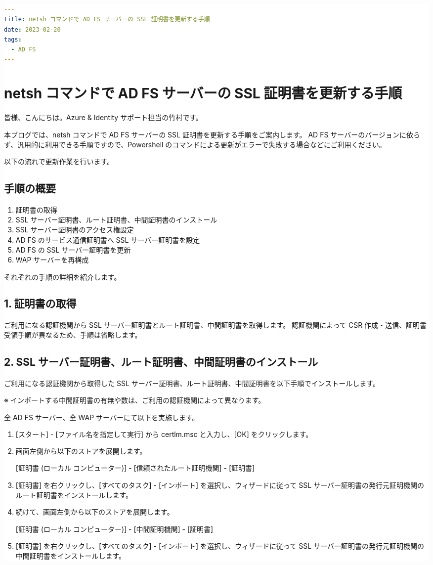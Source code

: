 ```yaml
---
title: netsh コマンドで AD FS サーバーの SSL 証明書を更新する手順
date: 2023-02-20
tags:
  - AD FS
---
```


# netsh コマンドで AD FS サーバーの SSL 証明書を更新する手順

皆様、こんにちは。Azure & Identity サポート担当の竹村です。

本ブログでは、netsh コマンドで AD FS サーバーの SSL 証明書を更新する手順をご案内します。
AD FS サーバーのバージョンに依らず、汎用的に利用できる手順ですので、Powershell のコマンドによる更新がエラーで失敗する場合などにご利用ください。

以下の流れで更新作業を行います。

## 手順の概要

1. 証明書の取得
2. SSL サーバー証明書、ルート証明書、中間証明書のインストール
3. SSL サーバー証明書のアクセス権設定
4. AD FS のサービス通信証明書へ SSL サーバー証明書を設定
5. AD FS の SSL サーバー証明書を更新
6. WAP サーバーを再構成

それぞれの手順の詳細を紹介します。

## 1. 証明書の取得

ご利用になる認証機関から SSL サーバー証明書とルート証明書、中間証明書を取得します。
認証機関によって CSR 作成・送信、証明書受領手順が異なるため、手順は省略します。

## 2. SSL サーバー証明書、ルート証明書、中間証明書のインストール

ご利用になる認証機関から取得した SSL サーバー証明書、ルート証明書、中間証明書を以下手順でインストールします。

※ インポートする中間証明書の有無や数は、ご利用の認証機関によって異なります。

全 AD FS サーバー、全 WAP サーバーにて以下を実施します。

1. [スタート] - [ファイル名を指定して実行] から certlm.msc と入力し、[OK] をクリックします。

2. 画面左側から以下のストアを展開します。

    [証明書 (ローカル コンピューター)] - [信頼されたルート証明機関] - [証明書]

3. [証明書] を右クリックし、[すべてのタスク] - [インポート] を選択し、ウィザードに従って SSL サーバー証明書の発行元証明機関のルート証明書をインストールします。

4. 続けて、画面左側から以下のストアを展開します。

    [証明書 (ローカル コンピューター)] - [中間証明機関] - [証明書]

5. [証明書] を右クリックし、[すべてのタスク] - [インポート] を選択し、ウィザードに従って SSL サーバー証明書の発行元証明機関の中間証明書をインストールします。
